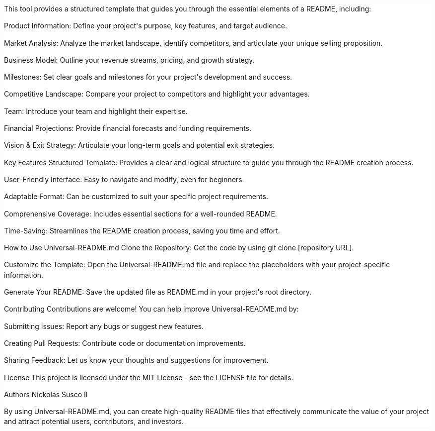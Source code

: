 This tool provides a structured template that guides you through the essential elements of a README, including:

Product Information: Define your project's purpose, key features, and target audience.

Market Analysis: Analyze the market landscape, identify competitors, and articulate your unique selling proposition.

Business Model: Outline your revenue streams, pricing, and growth strategy.

Milestones: Set clear goals and milestones for your project's development and success.

Competitive Landscape: Compare your project to competitors and highlight your advantages.

Team: Introduce your team and highlight their expertise.

Financial Projections: Provide financial forecasts and funding requirements.

Vision & Exit Strategy: Articulate your long-term goals and potential exit strategies.

Key Features
Structured Template: Provides a clear and logical structure to guide you through the README creation process.

User-Friendly Interface: Easy to navigate and modify, even for beginners.

Adaptable Format: Can be customized to suit your specific project requirements.

Comprehensive Coverage: Includes essential sections for a well-rounded README.

Time-Saving: Streamlines the README creation process, saving you time and effort.

How to Use Universal-README.md
Clone the Repository: Get the code by using git clone [repository URL].

Customize the Template: Open the Universal-README.md file and replace the placeholders with your project-specific information.

Generate Your README: Save the updated file as README.md in your project's root directory.

Contributing
Contributions are welcome! You can help improve Universal-README.md by:

Submitting Issues: Report any bugs or suggest new features.

Creating Pull Requests: Contribute code or documentation improvements.

Sharing Feedback: Let us know your thoughts and suggestions for improvement.

License
This project is licensed under the MIT License - see the LICENSE file for details.

Authors
Nickolas Susco II

By using Universal-README.md, you can create high-quality README files that effectively communicate the value of your project and attract potential users, contributors, and investors.
